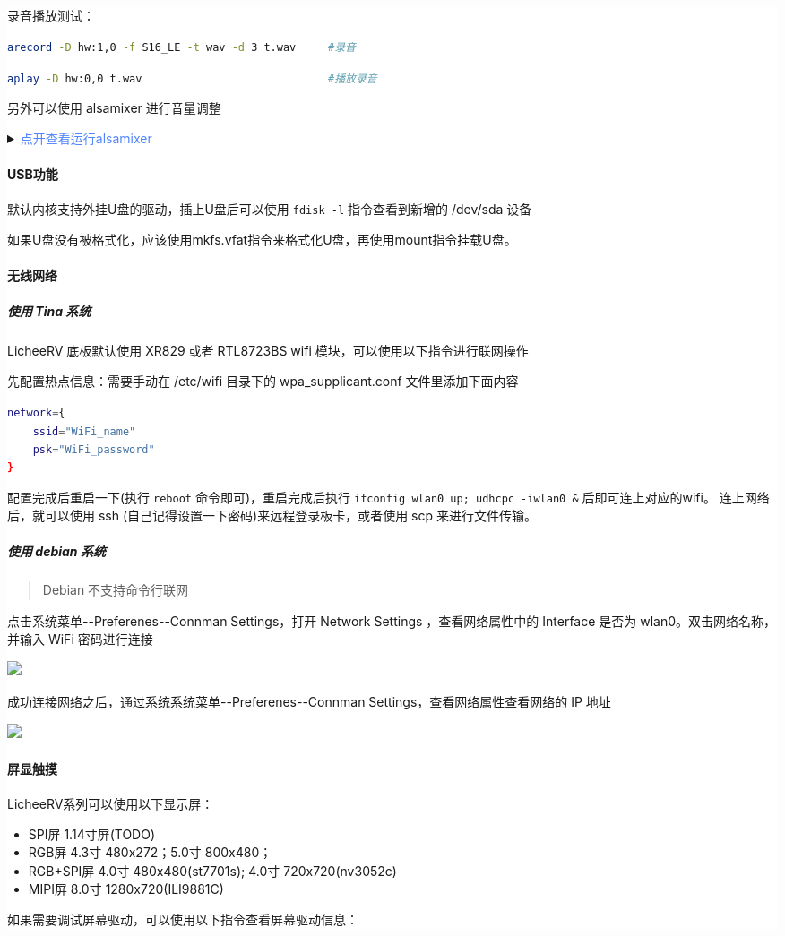 录音播放测试：

```bash
arecord -D hw:1,0 -f S16_LE -t wav -d 3 t.wav     #录音
```
```bash
aplay -D hw:0,0 t.wav                             #播放录音
```

另外可以使用 alsamixer 进行音量调整

<details><summary><font color="#4F84FF">点开查看运行alsamixer</font></summary></details>

#### USB功能

默认内核支持外挂U盘的驱动，插上U盘后可以使用 `fdisk -l` 指令查看到新增的 /dev/sda 设备 <br>

如果U盘没有被格式化，应该使用mkfs.vfat指令来格式化U盘，再使用mount指令挂载U盘。

#### 无线网络

##### **使用 Tina 系统**

  LicheeRV 底板默认使用 XR829 或者 RTL8723BS wifi 模块，可以使用以下指令进行联网操作

  先配置热点信息：需要手动在 /etc/wifi 目录下的 wpa_supplicant.conf 文件里添加下面内容

  ```bash
  network={  
      ssid="WiFi_name"  
      psk="WiFi_password"  
  } 
  ```

  配置完成后重启一下(执行 `reboot` 命令即可)，重启完成后执行 `ifconfig wlan0 up; udhcpc -iwlan0 &` 后即可连上对应的wifi。
  连上网络后，就可以使用 ssh (自己记得设置一下密码)来远程登录板卡，或者使用 scp 来进行文件传输。

##### **使用 debian 系统**

> Debian 不支持命令行联网
  
  点击系统菜单--Preferenes--Connman Settings，打开 Network Settings ，查看网络属性中的 Interface 是否为 wlan0。双击网络名称，并输入 WiFi 密码进行连接

  ![](./../assets/RV/wifi-1.jpg)

  成功连接网络之后，通过系统系统菜单--Preferenes--Connman Settings，查看网络属性查看网络的 IP 地址

  ![](./../assets/RV/wifi-2.jpg)

#### 屏显触摸

LicheeRV系列可以使用以下显示屏：
- SPI屏		1.14寸屏(TODO)
- RGB屏		4.3寸 480x272；5.0寸 800x480；
- RGB+SPI屏	4.0寸 480x480(st7701s); 4.0寸 720x720(nv3052c)
- MIPI屏		8.0寸 1280x720(ILI9881C)

如果需要调试屏幕驱动，可以使用以下指令查看屏幕驱动信息：
